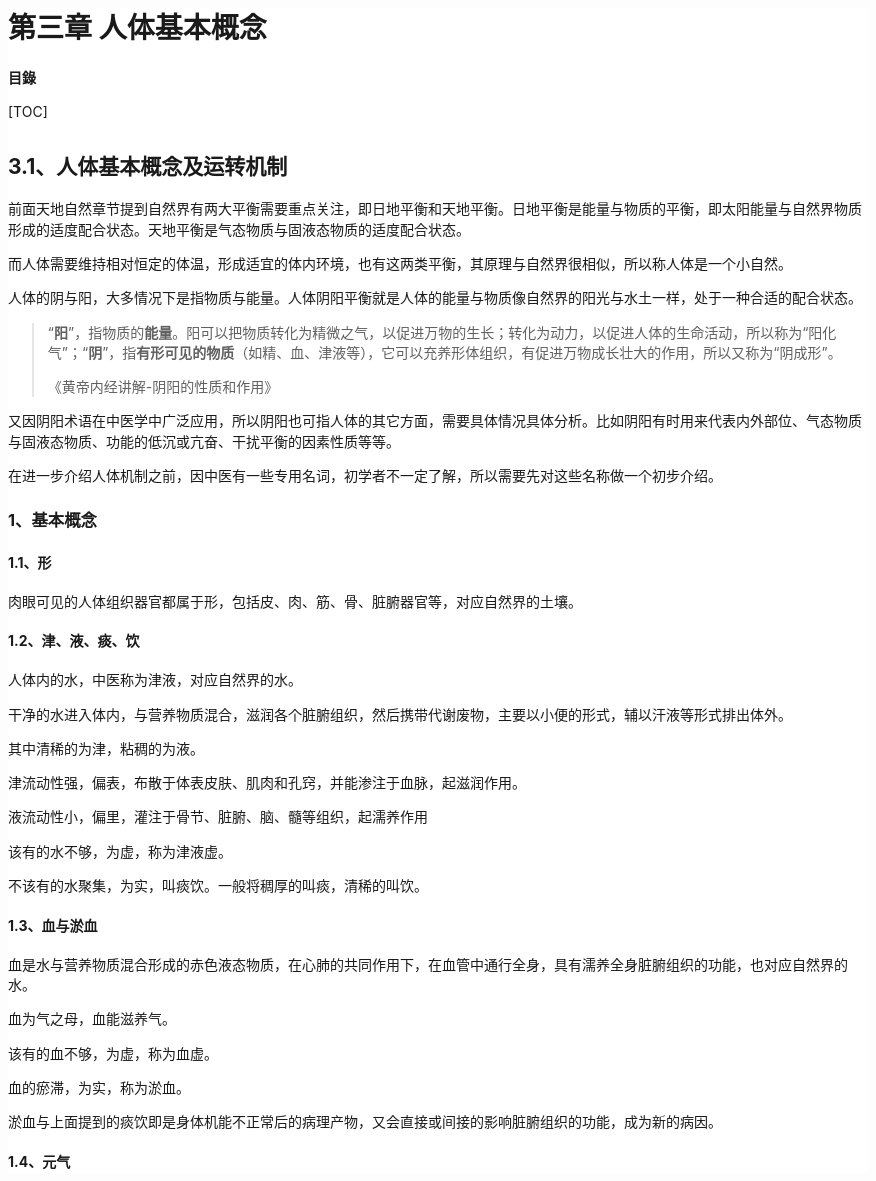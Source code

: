 # 第三章 人体基本概念

**目錄**

[TOC]



## 3.1、人体基本概念及运转机制

前面天地自然章节提到自然界有两大平衡需要重点关注，即日地平衡和天地平衡。日地平衡是能量与物质的平衡，即太阳能量与自然界物质形成的适度配合状态。天地平衡是气态物质与固液态物质的适度配合状态。

而人体需要维持相对恒定的体温，形成适宜的体内环境，也有这两类平衡，其原理与自然界很相似，所以称人体是一个小自然。 

人体的阴与阳，大多情况下是指物质与能量。人体阴阳平衡就是人体的能量与物质像自然界的阳光与水土一样，处于一种合适的配合状态。

> “**阳**”，指物质的**能量**。阳可以把物质转化为精微之气，以促进万物的生长；转化为动力，以促进人体的生命活动，所以称为“阳化气”；“**阴**”，指**有形可见的物质**（如精、血、津液等），它可以充养形体组织，有促进万物成长壮大的作用，所以又称为“阴成形”。
>
> 《黄帝内经讲解-阴阳的性质和作用》

又因阴阳术语在中医学中广泛应用，所以阴阳也可指人体的其它方面，需要具体情况具体分析。比如阴阳有时用来代表内外部位、气态物质与固液态物质、功能的低沉或亢奋、干扰平衡的因素性质等等。

在进一步介绍人体机制之前，因中医有一些专用名词，初学者不一定了解，所以需要先对这些名称做一个初步介绍。

### 1、基本概念

#### 1.1、形

肉眼可见的人体组织器官都属于形，包括皮、肉、筋、骨、脏腑器官等，对应自然界的土壤。

#### 1.2、津、液、痰、饮

人体内的水，中医称为津液，对应自然界的水。

干净的水进入体内，与营养物质混合，滋润各个脏腑组织，然后携带代谢废物，主要以小便的形式，辅以汗液等形式排出体外。

其中清稀的为津，粘稠的为液。

津流动性强，偏表，布散于体表皮肤、肌肉和孔窍，并能渗注于血脉，起滋润作用。

液流动性小，偏里，灌注于骨节、脏腑、脑、髓等组织，起濡养作用

该有的水不够，为虚，称为津液虚。

不该有的水聚集，为实，叫痰饮。一般将稠厚的叫痰，清稀的叫饮。

#### 1.3、血与淤血

血是水与营养物质混合形成的赤色液态物质，在心肺的共同作用下，在血管中通行全身，具有濡养全身脏腑组织的功能，也对应自然界的水。

血为气之母，血能滋养气。

该有的血不够，为虚，称为血虚。

血的瘀滞，为实，称为淤血。

淤血与上面提到的痰饮即是身体机能不正常后的病理产物，又会直接或间接的影响脏腑组织的功能，成为新的病因。

#### 1.4、元气
